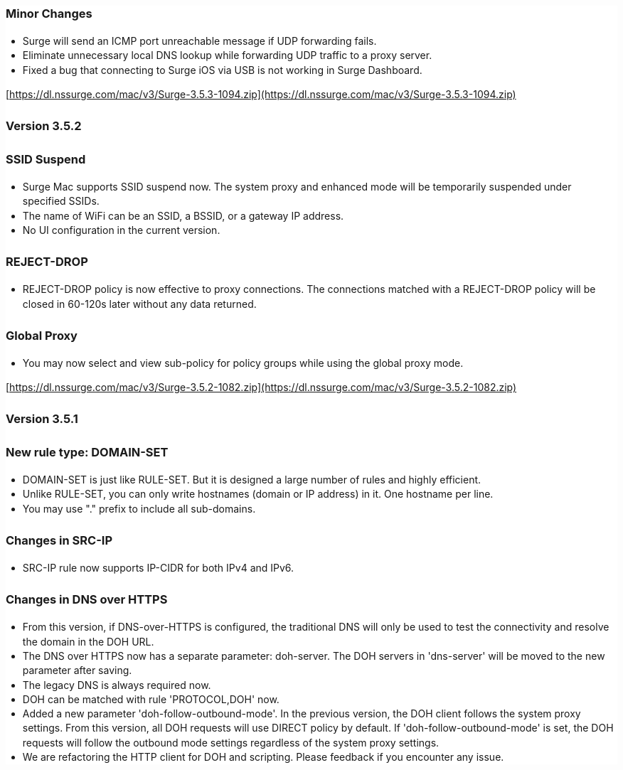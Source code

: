 ### **Minor Changes**

- Surge will send an ICMP port unreachable message if UDP forwarding fails.
- Eliminate unnecessary local DNS lookup while forwarding UDP traffic to a proxy server.
- Fixed a bug that connecting to Surge iOS via USB is not working in Surge Dashboard.

[https://dl.nssurge.com/mac/v3/Surge-3.5.3-1094.zip](https://dl.nssurge.com/mac/v3/Surge-3.5.3-1094.zip)

### **Version 3.5.2**

### **SSID Suspend**

- Surge Mac supports SSID suspend now. The system proxy and enhanced mode will be temporarily suspended under specified SSIDs.
- The name of WiFi can be an SSID, a BSSID, or a gateway IP address.
- No UI configuration in the current version.

### **REJECT-DROP**

- REJECT-DROP policy is now effective to proxy connections. The connections matched with a REJECT-DROP policy will be closed in 60-120s later without any data returned.

### **Global Proxy**

- You may now select and view sub-policy for policy groups while using the global proxy mode.

[https://dl.nssurge.com/mac/v3/Surge-3.5.2-1082.zip](https://dl.nssurge.com/mac/v3/Surge-3.5.2-1082.zip)

### **Version 3.5.1**

### **New rule type: DOMAIN-SET**

- DOMAIN-SET is just like RULE-SET. But it is designed a large number of rules and highly efficient.
- Unlike RULE-SET, you can only write hostnames (domain or IP address) in it. One hostname per line.
- You may use "." prefix to include all sub-domains.

### **Changes in SRC-IP**

- SRC-IP rule now supports IP-CIDR for both IPv4 and IPv6.

### **Changes in DNS over HTTPS**

- From this version, if DNS-over-HTTPS is configured, the traditional DNS will only be used to test the connectivity and resolve the domain in the DOH URL.
- The DNS over HTTPS now has a separate parameter: doh-server. The DOH servers in 'dns-server' will be moved to the new parameter after saving.
- The legacy DNS is always required now.
- DOH can be matched with rule 'PROTOCOL,DOH' now.
- Added a new parameter 'doh-follow-outbound-mode'. In the previous version, the DOH client follows the system proxy settings. From this version, all DOH requests will use DIRECT policy by default. If 'doh-follow-outbound-mode' is set, the DOH requests will follow the outbound mode settings regardless of the system proxy settings.
- We are refactoring the HTTP client for DOH and scripting. Please feedback if you encounter any issue.
